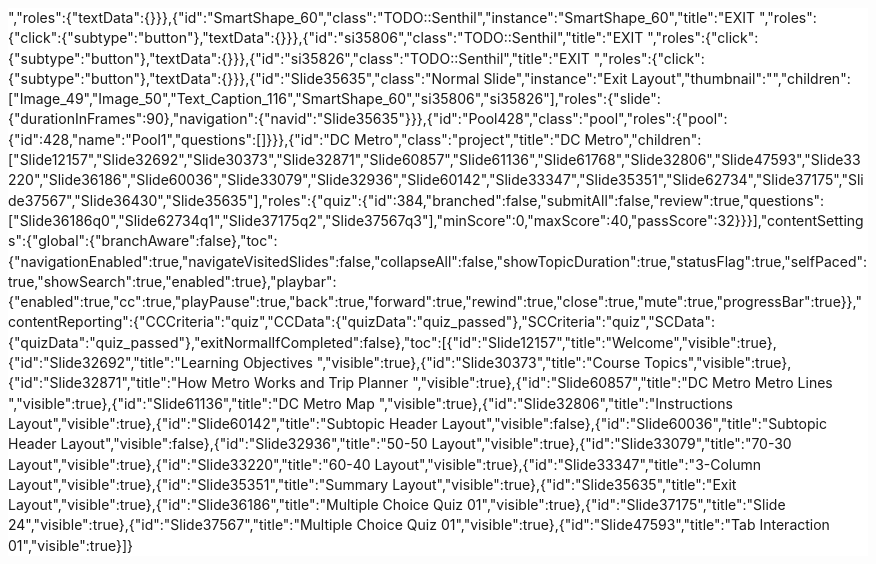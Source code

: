 ","roles":{"textData":{}}},{"id":"SmartShape_60","class":"TODO::Senthil","instance":"SmartShape_60","title":"EXIT ","roles":{"click":{"subtype":"button"},"textData":{}}},{"id":"si35806","class":"TODO::Senthil","title":"EXIT ","roles":{"click":{"subtype":"button"},"textData":{}}},{"id":"si35826","class":"TODO::Senthil","title":"EXIT ","roles":{"click":{"subtype":"button"},"textData":{}}},{"id":"Slide35635","class":"Normal Slide","instance":"Exit Layout","thumbnail":"","children":["Image_49","Image_50","Text_Caption_116","SmartShape_60","si35806","si35826"],"roles":{"slide":{"durationInFrames":90},"navigation":{"navid":"Slide35635"}}},{"id":"Pool428","class":"pool","roles":{"pool":{"id":428,"name":"Pool1","questions":[]}}},{"id":"DC Metro","class":"project","title":"DC Metro","children":["Slide12157","Slide32692","Slide30373","Slide32871","Slide60857","Slide61136","Slide61768","Slide32806","Slide47593","Slide33220","Slide36186","Slide60036","Slide33079","Slide32936","Slide60142","Slide33347","Slide35351","Slide62734","Slide37175","Slide37567","Slide36430","Slide35635"],"roles":{"quiz":{"id":384,"branched":false,"submitAll":false,"review":true,"questions":["Slide36186q0","Slide62734q1","Slide37175q2","Slide37567q3"],"minScore":0,"maxScore":40,"passScore":32}}}],"contentSettings":{"global":{"branchAware":false},"toc":{"navigationEnabled":true,"navigateVisitedSlides":false,"collapseAll":false,"showTopicDuration":true,"statusFlag":true,"selfPaced":true,"showSearch":true,"enabled":true},"playbar":{"enabled":true,"cc":true,"playPause":true,"back":true,"forward":true,"rewind":true,"close":true,"mute":true,"progressBar":true}},"contentReporting":{"CCCriteria":"quiz","CCData":{"quizData":"quiz_passed"},"SCCriteria":"quiz","SCData":{"quizData":"quiz_passed"},"exitNormalIfCompleted":false},"toc":[{"id":"Slide12157","title":"Welcome","visible":true},{"id":"Slide32692","title":"Learning Objectives ","visible":true},{"id":"Slide30373","title":"Course Topics","visible":true},{"id":"Slide32871","title":"How Metro Works and Trip Planner ","visible":true},{"id":"Slide60857","title":"DC Metro Metro Lines ","visible":true},{"id":"Slide61136","title":"DC Metro Map ","visible":true},{"id":"Slide32806","title":"Instructions Layout","visible":true},{"id":"Slide60142","title":"Subtopic Header Layout","visible":false},{"id":"Slide60036","title":"Subtopic Header Layout","visible":false},{"id":"Slide32936","title":"50-50 Layout","visible":true},{"id":"Slide33079","title":"70-30 Layout","visible":true},{"id":"Slide33220","title":"60-40 Layout","visible":true},{"id":"Slide33347","title":"3-Column Layout","visible":true},{"id":"Slide35351","title":"Summary Layout","visible":true},{"id":"Slide35635","title":"Exit Layout","visible":true},{"id":"Slide36186","title":"Multiple Choice Quiz 01","visible":true},{"id":"Slide37175","title":"Slide 24","visible":true},{"id":"Slide37567","title":"Multiple Choice Quiz 01","visible":true},{"id":"Slide47593","title":"Tab Interaction 01","visible":true}]}
